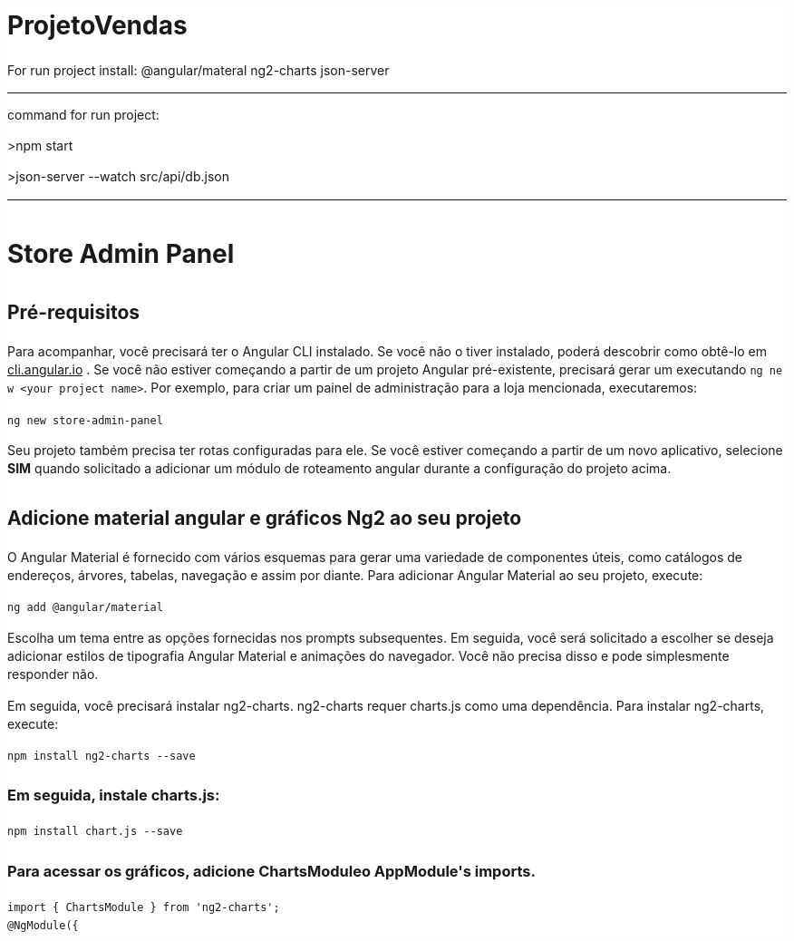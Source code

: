 # ProjetoVendas

For run project install:
@angular/materal
ng2-charts
json-server
<hr>
command for run project:
<p>>npm start</p>
<p>>json-server --watch src/api/db.json</p>

<hr>

# Store Admin Panel
## Pré-requisitos
Para acompanhar, você precisará ter o Angular CLI instalado. Se você não o tiver instalado, poderá descobrir
como obtê-lo em [cli.angular.io](https://angular-io.translate.goog/cli?_x_tr_sl=en&_x_tr_tl=pt&_x_tr_hl=pt-PT&_x_tr_pto=op,sc) . Se você não estiver começando a partir de um projeto Angular pré-existente,
precisará gerar um executando ```ng new <your project name>```. Por exemplo, para criar um painel de
administração para a loja mencionada, executaremos:

```ng new store-admin-panel```

Seu projeto também precisa ter rotas configuradas para ele. Se você estiver começando a partir de um novo
aplicativo, selecione __SIM__ quando solicitado a adicionar um módulo de roteamento angular durante a
configuração do projeto acima.

## Adicione material angular e gráficos Ng2 ao seu projeto
O Angular Material é fornecido com vários esquemas para gerar uma variedade de componentes úteis, como
catálogos de endereços, árvores, tabelas, navegação e assim por diante. Para adicionar Angular Material ao seu
projeto, execute:

```ng add @angular/material```

Escolha um tema entre as opções fornecidas nos prompts subsequentes. Em seguida, você será solicitado a
escolher se deseja adicionar estilos de tipografia Angular Material e animações do navegador. Você não precisa
disso e pode simplesmente responder não.

Em seguida, você precisará instalar ng2-charts. ng2-charts requer charts.js como uma dependência. Para
instalar ng2-charts, execute:

```npm install ng2-charts --save```

### Em seguida, instale charts.js:

```npm install chart.js --save```

### Para acessar os gráficos, adicione ChartsModuleo AppModule's imports.

```
import { ChartsModule } from 'ng2-charts';
@NgModule({